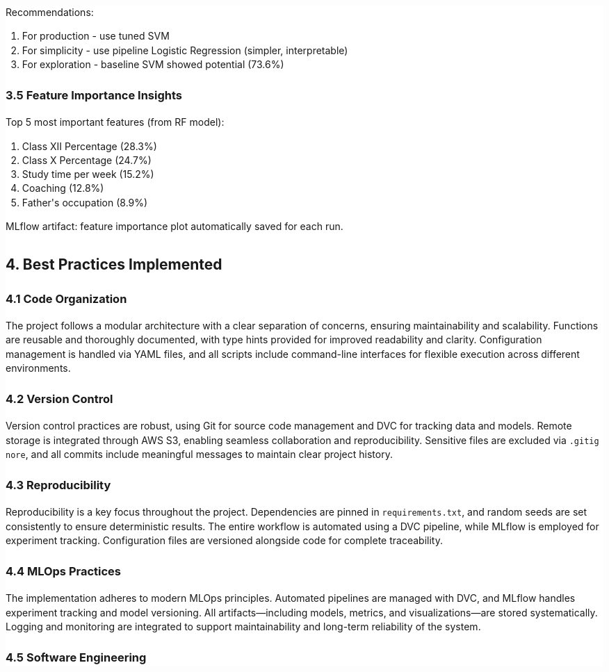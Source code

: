 Recommendations: 
1. For production - use tuned SVM
2. For simplicity - use pipeline Logistic Regression (simpler, interpretable)
3. For exploration - baseline SVM showed potential (73.6%)

### 3.5 Feature Importance Insights
Top 5 most important features (from RF model):
1. Class XII Percentage (28.3%)
2. Class X Percentage (24.7%)
3. Study time per week (15.2%)
4. Coaching (12.8%)
5. Father's occupation (8.9%)

MLflow artifact: feature importance plot automatically saved for each run. 

## 4. Best Practices Implemented

### 4.1 Code Organization

The project follows a modular architecture with a clear separation of concerns, ensuring maintainability and scalability. 
Functions are reusable and thoroughly documented, with type hints provided for improved readability and clarity. Configuration
management is handled via YAML files, and all scripts include command-line interfaces for flexible execution across different environments. 

### 4.2 Version Control

Version control practices are robust, using Git for source code management and DVC for tracking data and models. Remote storage is integrated through
AWS S3, enabling seamless collaboration and reproducibility. Sensitive files are excluded via `.gitignore`, and all commits include meaningful messages to
maintain clear project history. 

### 4.3 Reproducibility

Reproducibility is a key focus throughout the project. Dependencies are pinned in `requirements.txt`, and random seeds are set 
consistently to ensure deterministic results. The entire workflow is automated using a DVC pipeline, while MLflow is employed for 
experiment tracking. Configuration files are versioned alongside code for complete traceability.

### 4.4 MLOps Practices

The implementation adheres to modern MLOps principles. Automated pipelines are managed with DVC, and MLflow handles experiment 
tracking and model versioning. All artifacts—including models, metrics, and visualizations—are stored systematically. Logging and monitoring 
are integrated to support maintainability and long-term reliability of the system.

### 4.5 Software Engineering
